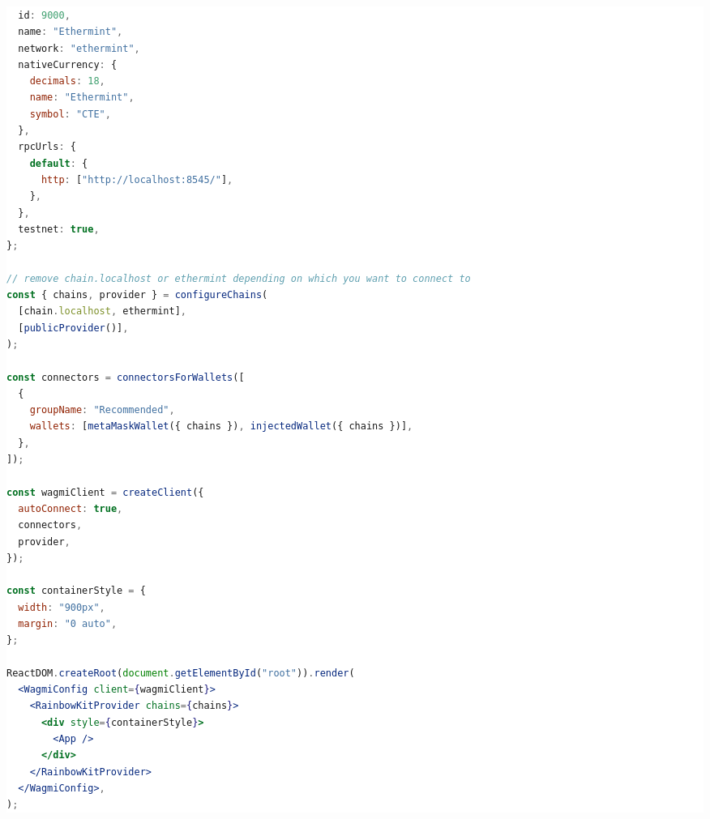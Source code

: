 ```jsx title="frontend/src/main.jsx"
  id: 9000,
  name: "Ethermint",
  network: "ethermint",
  nativeCurrency: {
    decimals: 18,
    name: "Ethermint",
    symbol: "CTE",
  },
  rpcUrls: {
    default: {
      http: ["http://localhost:8545/"],
    },
  },
  testnet: true,
};

// remove chain.localhost or ethermint depending on which you want to connect to
const { chains, provider } = configureChains(
  [chain.localhost, ethermint],
  [publicProvider()],
);

const connectors = connectorsForWallets([
  {
    groupName: "Recommended",
    wallets: [metaMaskWallet({ chains }), injectedWallet({ chains })],
  },
]);

const wagmiClient = createClient({
  autoConnect: true,
  connectors,
  provider,
});

const containerStyle = {
  width: "900px",
  margin: "0 auto",
};

ReactDOM.createRoot(document.getElementById("root")).render(
  <WagmiConfig client={wagmiClient}>
    <RainbowKitProvider chains={chains}>
      <div style={containerStyle}>
        <App />
      </div>
    </RainbowKitProvider>
  </WagmiConfig>,
);
```
